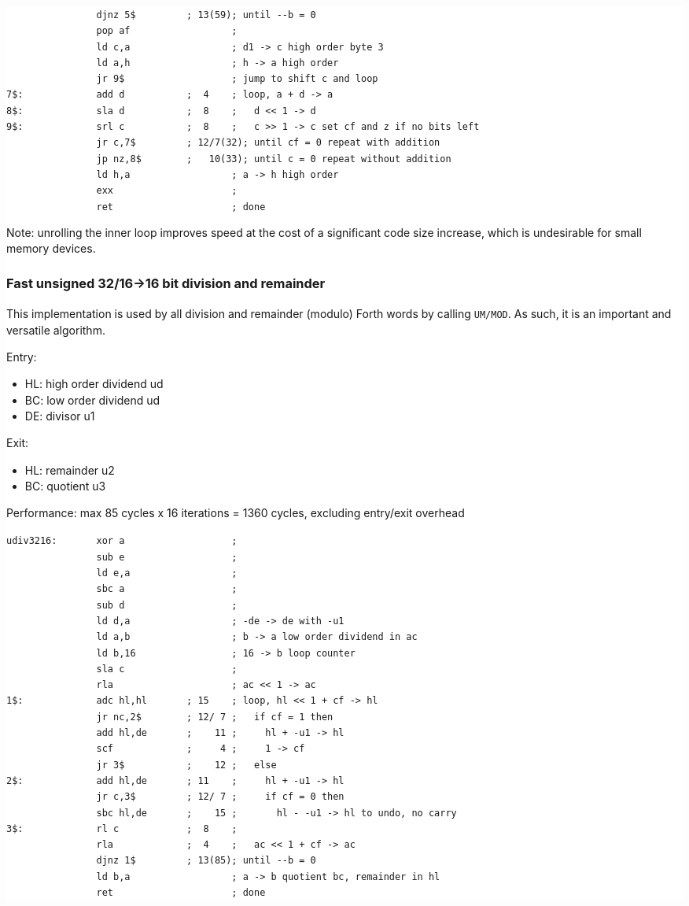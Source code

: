                     djnz 5$         ; 13(59); until --b = 0
                    pop af                  ;
                    ld c,a                  ; d1 -> c high order byte 3
                    ld a,h                  ; h -> a high order
                    jr 9$                   ; jump to shift c and loop
    7$:             add d           ;  4    ; loop, a + d -> a
    8$:             sla d           ;  8    ;   d << 1 -> d
    9$:             srl c           ;  8    ;   c >> 1 -> c set cf and z if no bits left
                    jr c,7$         ; 12/7(32); until cf = 0 repeat with addition
                    jp nz,8$        ;   10(33); until c = 0 repeat without addition
                    ld h,a                  ; a -> h high order
                    exx                     ;
                    ret                     ; done

Note: unrolling the inner loop improves speed at the cost of a significant code
size increase, which is undesirable for small memory devices.

### Fast unsigned 32/16->16 bit division and remainder

This implementation is used by all division and remainder (modulo) Forth words
by calling `UM/MOD`.  As such, it is an important and versatile algorithm.

Entry:
- HL: high order dividend ud
- BC: low order dividend ud
- DE: divisor u1

Exit:
- HL: remainder u2
- BC: quotient u3

Performance:
max 85 cycles x 16 iterations = 1360 cycles, excluding entry/exit overhead

    udiv3216:       xor a                   ;
                    sub e                   ;
                    ld e,a                  ;
                    sbc a                   ;
                    sub d                   ;
                    ld d,a                  ; -de -> de with -u1
                    ld a,b                  ; b -> a low order dividend in ac
                    ld b,16                 ; 16 -> b loop counter
                    sla c                   ;
                    rla                     ; ac << 1 -> ac
    1$:             adc hl,hl       ; 15    ; loop, hl << 1 + cf -> hl
                    jr nc,2$        ; 12/ 7 ;   if cf = 1 then
                    add hl,de       ;    11 ;     hl + -u1 -> hl
                    scf             ;     4 ;     1 -> cf
                    jr 3$           ;    12 ;   else
    2$:             add hl,de       ; 11    ;     hl + -u1 -> hl
                    jr c,3$         ; 12/ 7 ;     if cf = 0 then
                    sbc hl,de       ;    15 ;       hl - -u1 -> hl to undo, no carry
    3$:             rl c            ;  8    ;
                    rla             ;  4    ;   ac << 1 + cf -> ac
                    djnz 1$         ; 13(85); until --b = 0
                    ld b,a                  ; a -> b quotient bc, remainder in hl
                    ret                     ; done
